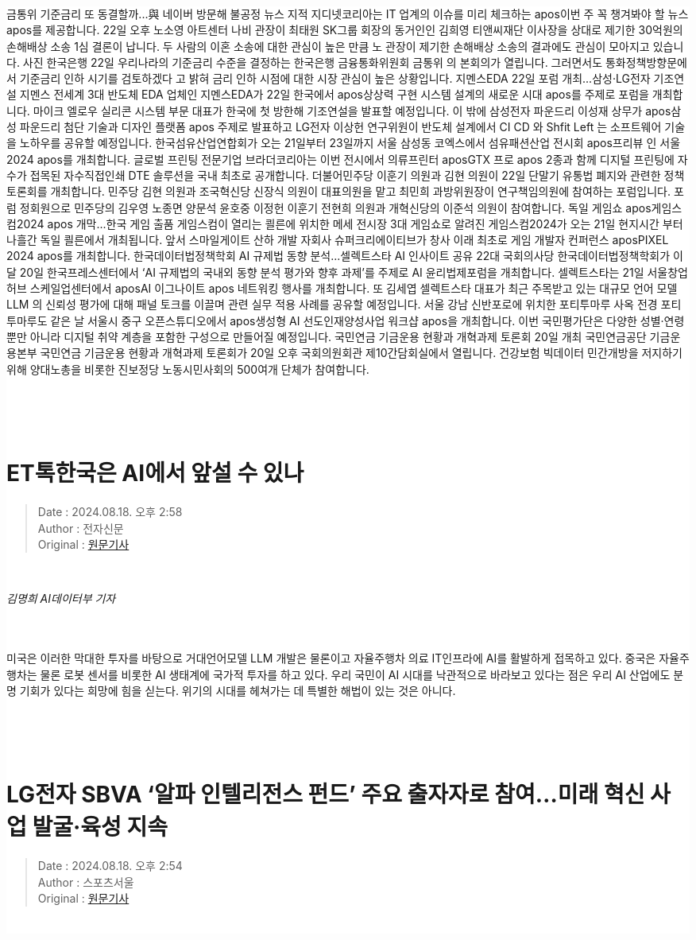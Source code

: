 금통위 기준금리 또 동결할까...與 네이버 방문해 불공정 뉴스 지적 지디넷코리아는 IT 업계의 이슈를 미리 체크하는 apos이번 주 꼭 챙겨봐야 할 뉴스 apos를 제공합니다.
22일 오후 노소영 아트센터 나비 관장이 최태원 SK그룹 회장의 동거인인 김희영 티앤씨재단 이사장을 상대로 제기한 30억원의 손해배상 소송 1심 결론이 납니다.
두 사람의 이혼 소송에 대한 관심이 높은 만큼 노 관장이 제기한 손해배상 소송의 결과에도 관심이 모아지고 있습니다.
사진 한국은행 22일 우리나라의 기준금리 수준을 결정하는 한국은행 금융통화위원회 금통위 의 본회의가 열립니다.
그러면서도 통화정책방향문에서 기준금리 인하 시기를 검토하겠다 고 밝혀 금리 인하 시점에 대한 시장 관심이 높은 상황입니다.
지멘스EDA 22일 포럼 개최...삼성·LG전자 기조연설 지멘스 전세계 3대 반도체 EDA 업체인 지멘스EDA가 22일 한국에서 apos상상력 구현 시스템 설계의 새로운 시대 apos를 주제로 포럼을 개최합니다.
마이크 엘로우 실리콘 시스템 부문 대표가 한국에 첫 방한해 기조연설을 발표할 예정입니다.
이 밖에 삼성전자 파운드리 이성재 상무가 apos삼성 파운드리 첨단 기술과 디자인 플랫폼 apos 주제로 발표하고 LG전자 이상헌 연구위원이 반도체 설계에서 CI CD 와 Shfit Left 는 소프트웨어 기술을 노하우를 공유할 예정입니다.
한국섬유산업연합회가 오는 21일부터 23일까지 서울 삼성동 코엑스에서 섬유패션산업 전시회 apos프리뷰 인 서울 2024 apos를 개최합니다.
글로벌 프린팅 전문기업 브라더코리아는 이번 전시에서 의류프린터 aposGTX 프로 apos 2종과 함께 디지털 프린팅에 자수가 접목된 자수직접인쇄 DTE 솔루션을 국내 최초로 공개합니다.
더불어민주당 이훈기 의원과 김현 의원이 22일 단말기 유통법 폐지와 관련한 정책토론회를 개최합니다.
민주당 김현 의원과 조국혁신당 신장식 의원이 대표의원을 맡고 최민희 과방위원장이 연구책임의원에 참여하는 포럼입니다.
포럼 정회원으로 민주당의 김우영 노종면 양문석 윤호중 이정헌 이훈기 전현희 의원과 개혁신당의 이준석 의원이 참여합니다.
독일 게임쇼 apos게임스컴2024 apos 개막...한국 게임 출품 게임스컴이 열리는 쾰른에 위치한 메세 전시장 3대 게임쇼로 알려진 게임스컴2024가 오는 21일 현지시간 부터 나흘간 독일 쾰른에서 개최됩니다.
앞서 스마일게이트 산하 개발 자회사 슈퍼크리에이티브가 창사 이래 최초로 게임 개발자 컨퍼런스 aposPIXEL 2024 apos를 개최합니다.
한국데이터법정책학회 AI 규제법 동향 분석...셀렉트스타 AI 인사이트 공유 22대 국회의사당 한국데이터법정책학회가 이달 20일 한국프레스센터에서 ‘AI 규제법의 국내외 동향 분석 평가와 향후 과제’를 주제로 AI 윤리법제포럼을 개최합니다.
셀렉트스타는 21일 서울창업허브 스케일업센터에서 aposAI 이그나이트 apos 네트워킹 행사를 개최합니다.
또 김세엽 셀렉트스타 대표가 최근 주목받고 있는 대규모 언어 모델 LLM 의 신뢰성 평가에 대해 패널 토크를 이끌며 관련 실무 적용 사례를 공유할 예정입니다.
서울 강남 신반포로에 위치한 포티투마루 사옥 전경 포티투마루도 같은 날 서울시 중구 오픈스튜디오에서 apos생성형 AI 선도인재양성사업 워크샵 apos을 개최합니다.
이번 국민평가단은 다양한 성별·연령뿐만 아니라 디지털 취약 계층을 포함한 구성으로 만들어질 예정입니다.
국민연금 기금운용 현황과 개혁과제 토론회 20일 개최 국민연금공단 기금운용본부 국민연금 기금운용 현황과 개혁과제 토론회가 20일 오후 국회의원회관 제10간담회실에서 열립니다.
건강보험 빅데이터 민간개방을 저지하기 위해 양대노총을 비롯한 진보정당 노동시민사회의 500여개 단체가 참여합니다.  
<br/><br/><br/>  

  
# ET톡한국은 AI에서 앞설 수 있나  
  
> Date : 2024.08.18. 오후 2:58  
> Author : 전자신문  
> Original : [원문기사](https://n.news.naver.com/mnews/article/030/0003232198?sid=105)  
<br/>  
  
<img alt="김명희 AI데이터부 기자" class="_LAZY_LOADING _LAZY_LOADING_INIT_HIDE" src="https://imgnews.pstatic.net/image/030/2024/08/18/0003232198_001_20240818145819369.jpg?type=w647" id="img1" style="display: none;"></img><em class="img_desc">김명희 AI데이터부 기자</em>  
<br/><br/>  
  
미국은 이러한 막대한 투자를 바탕으로 거대언어모델 LLM 개발은 물론이고 자율주행차 의료 IT인프라에 AI를 활발하게 접목하고 있다.
중국은 자율주행차는 물론 로봇 센서를 비롯한 AI 생태계에 국가적 투자를 하고 있다.
우리 국민이 AI 시대를 낙관적으로 바라보고 있다는 점은 우리 AI 산업에도 분명 기회가 있다는 희망에 힘을 싣는다.
위기의 시대를 헤쳐가는 데 특별한 해법이 있는 것은 아니다.  
<br/><br/><br/>  

  
# LG전자 SBVA ‘알파 인텔리전스 펀드’ 주요 출자자로 참여…미래 혁신 사업 발굴·육성 지속  
  
> Date : 2024.08.18. 오후 2:54  
> Author : 스포츠서울  
> Original : [원문기사](https://n.news.naver.com/mnews/article/468/0001086067?sid=105)  
<br/>  
  